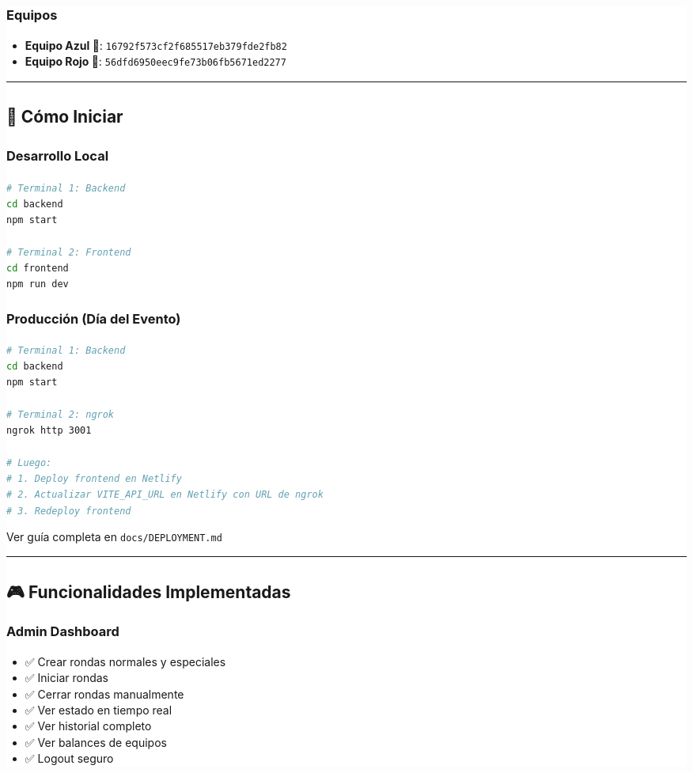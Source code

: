 ### Equipos
- **Equipo Azul 🔵**: `16792f573cf2f685517eb379fde2fb82`
- **Equipo Rojo 🔴**: `56dfd6950eec9fe73b06fb5671ed2277`

---

## 🚀 Cómo Iniciar

### Desarrollo Local

```bash
# Terminal 1: Backend
cd backend
npm start

# Terminal 2: Frontend
cd frontend
npm run dev
```

### Producción (Día del Evento)

```bash
# Terminal 1: Backend
cd backend
npm start

# Terminal 2: ngrok
ngrok http 3001

# Luego:
# 1. Deploy frontend en Netlify
# 2. Actualizar VITE_API_URL en Netlify con URL de ngrok
# 3. Redeploy frontend
```

Ver guía completa en `docs/DEPLOYMENT.md`

---

## 🎮 Funcionalidades Implementadas

### Admin Dashboard
- ✅ Crear rondas normales y especiales
- ✅ Iniciar rondas
- ✅ Cerrar rondas manualmente
- ✅ Ver estado en tiempo real
- ✅ Ver historial completo
- ✅ Ver balances de equipos
- ✅ Logout seguro
